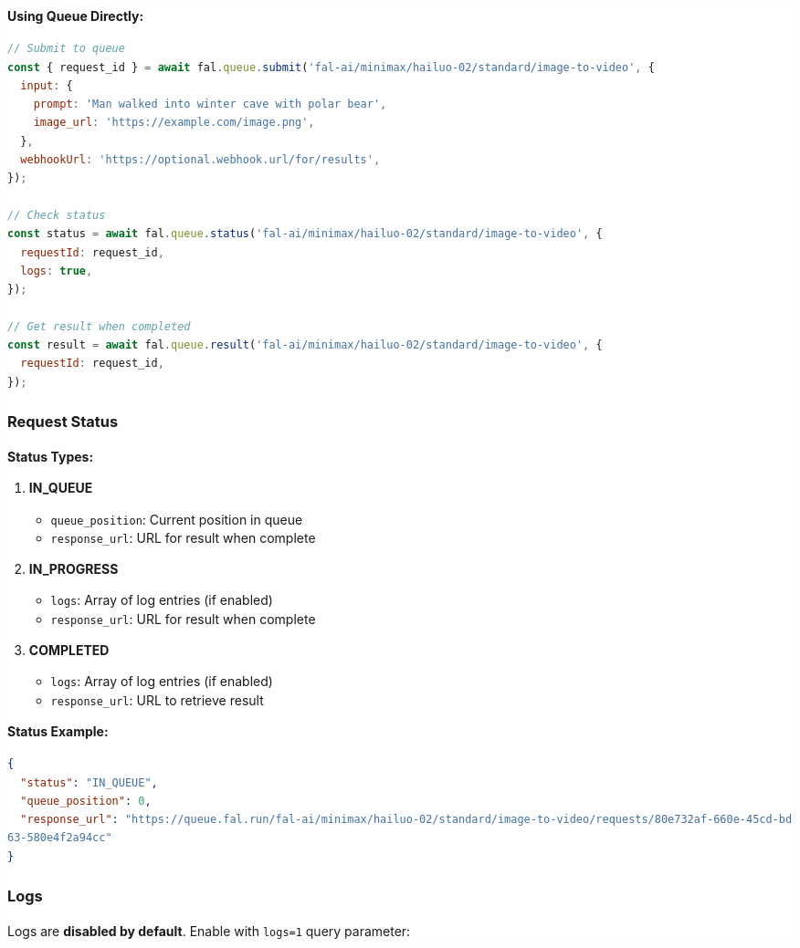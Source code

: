 **Using Queue Directly:**

```javascript
// Submit to queue
const { request_id } = await fal.queue.submit('fal-ai/minimax/hailuo-02/standard/image-to-video', {
  input: {
    prompt: 'Man walked into winter cave with polar bear',
    image_url: 'https://example.com/image.png',
  },
  webhookUrl: 'https://optional.webhook.url/for/results',
});

// Check status
const status = await fal.queue.status('fal-ai/minimax/hailuo-02/standard/image-to-video', {
  requestId: request_id,
  logs: true,
});

// Get result when completed
const result = await fal.queue.result('fal-ai/minimax/hailuo-02/standard/image-to-video', {
  requestId: request_id,
});
```

### Request Status

**Status Types:**

1. **IN_QUEUE**
   - `queue_position`: Current position in queue
   - `response_url`: URL for result when complete

2. **IN_PROGRESS**
   - `logs`: Array of log entries (if enabled)
   - `response_url`: URL for result when complete

3. **COMPLETED**
   - `logs`: Array of log entries (if enabled)
   - `response_url`: URL to retrieve result

**Status Example:**

```json
{
  "status": "IN_QUEUE",
  "queue_position": 0,
  "response_url": "https://queue.fal.run/fal-ai/minimax/hailuo-02/standard/image-to-video/requests/80e732af-660e-45cd-bd63-580e4f2a94cc"
}
```

### Logs

Logs are **disabled by default**. Enable with `logs=1` query parameter:
